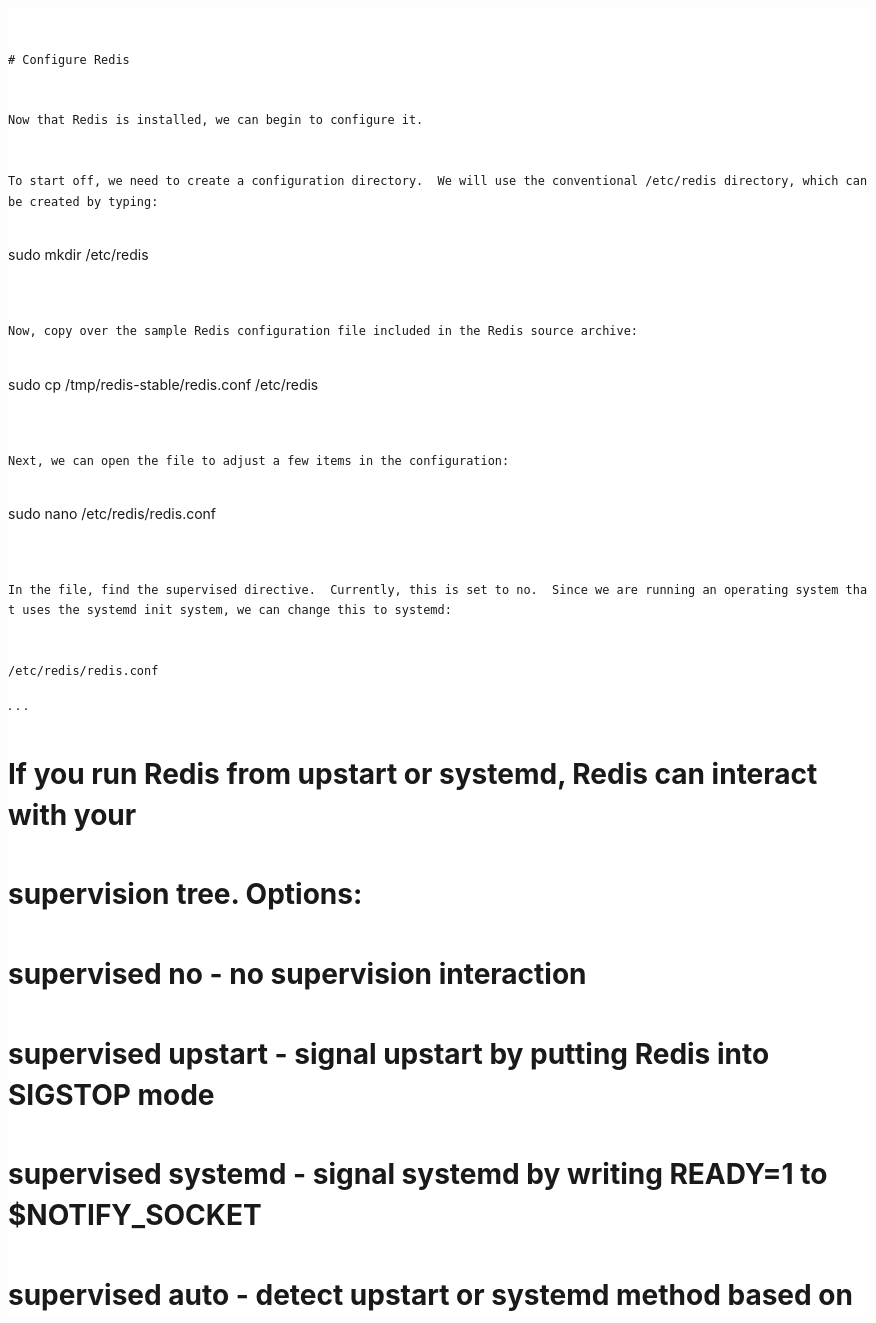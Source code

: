 
```


# Configure Redis


Now that Redis is installed, we can begin to configure it.


To start off, we need to create a configuration directory.  We will use the conventional /etc/redis directory, which can be created by typing:


```
sudo mkdir /etc/redis


```


Now, copy over the sample Redis configuration file included in the Redis source archive:


```
sudo cp /tmp/redis-stable/redis.conf /etc/redis


```


Next, we can open the file to adjust a few items in the configuration:


```
sudo nano /etc/redis/redis.conf


```


In the file, find the supervised directive.  Currently, this is set to no.  Since we are running an operating system that uses the systemd init system, we can change this to systemd:


/etc/redis/redis.conf
```
. . .

# If you run Redis from upstart or systemd, Redis can interact with your
# supervision tree. Options:
#   supervised no      - no supervision interaction
#   supervised upstart - signal upstart by putting Redis into SIGSTOP mode
#   supervised systemd - signal systemd by writing READY=1 to $NOTIFY_SOCKET
#   supervised auto    - detect upstart or systemd method based on